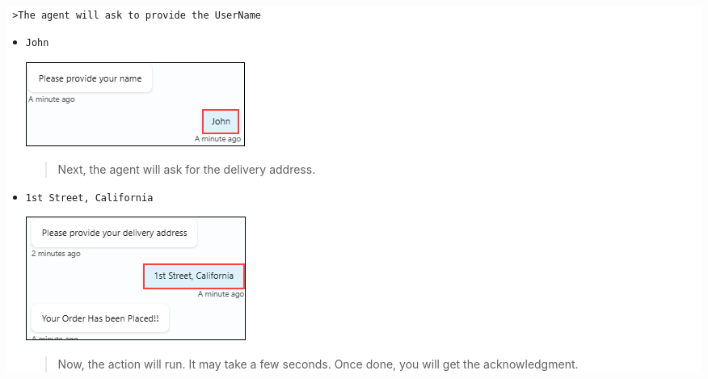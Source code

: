      >The agent will ask to provide the UserName

   - ```
     John
     ```
     ![](./media/ex3img64.png)

     >Next, the agent will ask for the delivery address.

   - ```
     1st Street, California
     ```
     ![](./media/ex3img65.png)

     >Now, the action will run. It may take a few seconds. Once done, you will get the acknowledgment.
